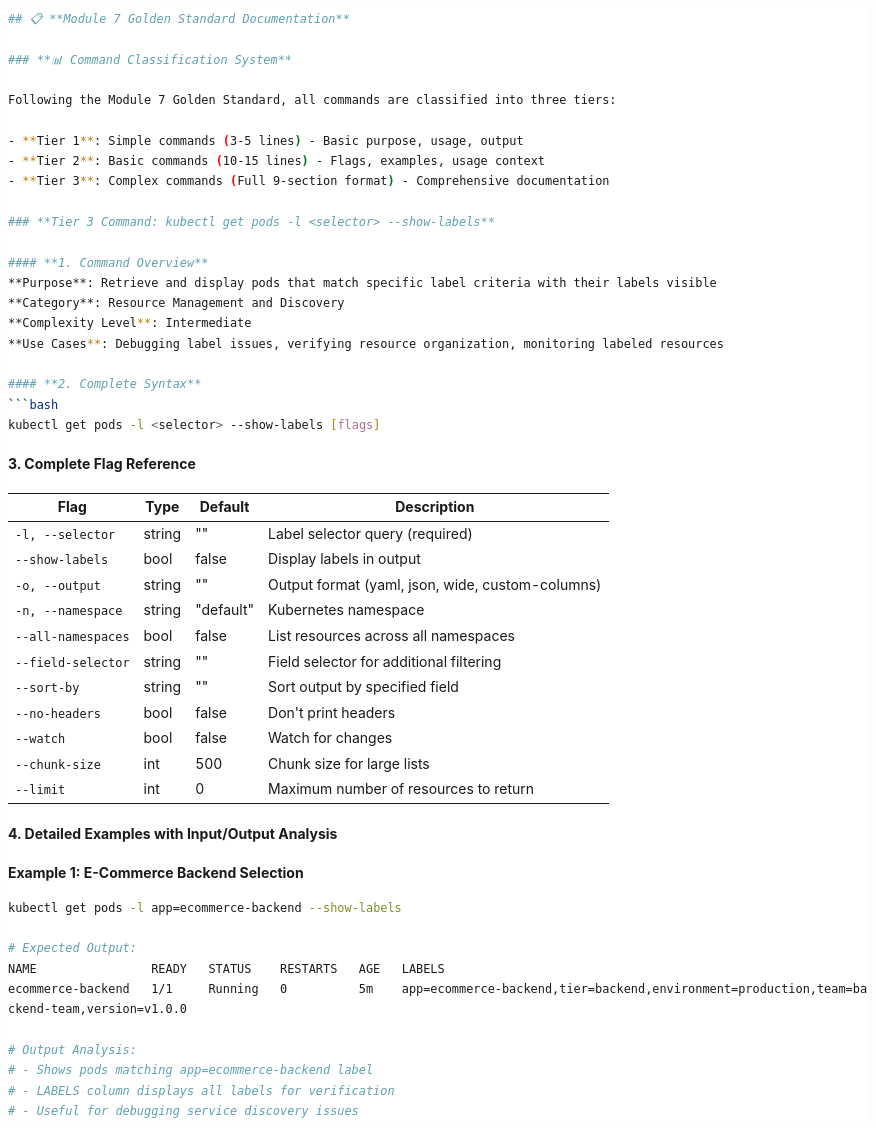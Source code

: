 ```bash
## 📋 **Module 7 Golden Standard Documentation**

### **📊 Command Classification System**

Following the Module 7 Golden Standard, all commands are classified into three tiers:

- **Tier 1**: Simple commands (3-5 lines) - Basic purpose, usage, output
- **Tier 2**: Basic commands (10-15 lines) - Flags, examples, usage context  
- **Tier 3**: Complex commands (Full 9-section format) - Comprehensive documentation

### **Tier 3 Command: kubectl get pods -l <selector> --show-labels**

#### **1. Command Overview**
**Purpose**: Retrieve and display pods that match specific label criteria with their labels visible
**Category**: Resource Management and Discovery
**Complexity Level**: Intermediate
**Use Cases**: Debugging label issues, verifying resource organization, monitoring labeled resources

#### **2. Complete Syntax**
```bash
kubectl get pods -l <selector> --show-labels [flags]
```

#### **3. Complete Flag Reference**
| Flag | Type | Default | Description |
|------|------|---------|-------------|
| `-l, --selector` | string | "" | Label selector query (required) |
| `--show-labels` | bool | false | Display labels in output |
| `-o, --output` | string | "" | Output format (yaml, json, wide, custom-columns) |
| `-n, --namespace` | string | "default" | Kubernetes namespace |
| `--all-namespaces` | bool | false | List resources across all namespaces |
| `--field-selector` | string | "" | Field selector for additional filtering |
| `--sort-by` | string | "" | Sort output by specified field |
| `--no-headers` | bool | false | Don't print headers |
| `--watch` | bool | false | Watch for changes |
| `--chunk-size` | int | 500 | Chunk size for large lists |
| `--limit` | int | 0 | Maximum number of resources to return |

#### **4. Detailed Examples with Input/Output Analysis**

**Example 1: E-Commerce Backend Selection**
```bash
kubectl get pods -l app=ecommerce-backend --show-labels

# Expected Output:
NAME                READY   STATUS    RESTARTS   AGE   LABELS
ecommerce-backend   1/1     Running   0          5m    app=ecommerce-backend,tier=backend,environment=production,team=backend-team,version=v1.0.0

# Output Analysis:
# - Shows pods matching app=ecommerce-backend label
# - LABELS column displays all labels for verification
# - Useful for debugging service discovery issues
```
